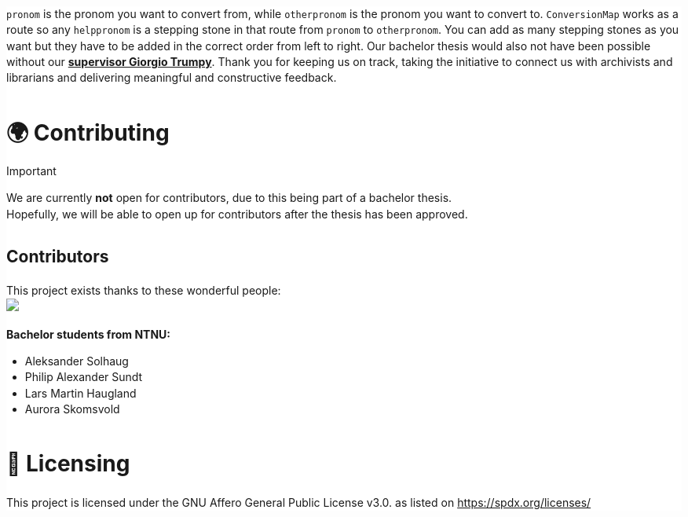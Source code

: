 ```pronom``` is the pronom you want to convert from, while ```otherpronom``` is the pronom you want to convert to. ```ConversionMap``` works as a route so any ```helppronom``` is a stepping stone in that route from ```pronom``` to ```otherpronom```. You can add as many stepping stones as you want but they have to be added in the correct order from left to right.
Our bachelor thesis would also not have been possible without our **[supervisor Giorgio Trumpy](https://www.ntnu.no/ansatte/giorgio.trumpy)**. Thank you for keeping us on track, taking the initiative to connect us with archivists and librarians and delivering meaningful and constructive feedback.


# 🌍 Contributing
> [!IMPORTANT]
> We are currently **not** open for contributors, due to this being part of a bachelor thesis. <br>
> Hopefully, we will be able to open up for contributors after the thesis has been approved.

## Contributors
This project exists thanks to these wonderful people:<br>
<a href="https://github.com/larsmhaugland/file-converter/graphs/contributors)https://github.com/larsmhaugland/file-converter/graphs/contributors"><img src="https://contrib.rocks/image?repo=larsmhaugland/file-converter"/></a>

**Bachelor students from NTNU:**
- Aleksander Solhaug
- Philip Alexander Sundt
- Lars Martin Haugland
- Aurora Skomsvold

# 📄 Licensing
This project is licensed under the GNU Affero General Public License v3.0. as listed on https://spdx.org/licenses/ 


[^1]: Kultur- og likestillingsdepartementet. *Lov om arkiv [arkivlova].* URL: https://lovdata.no/dokument/NL/lov/1992-12-04-126?q=arkivloven (visited on 17th Jan. 2024).